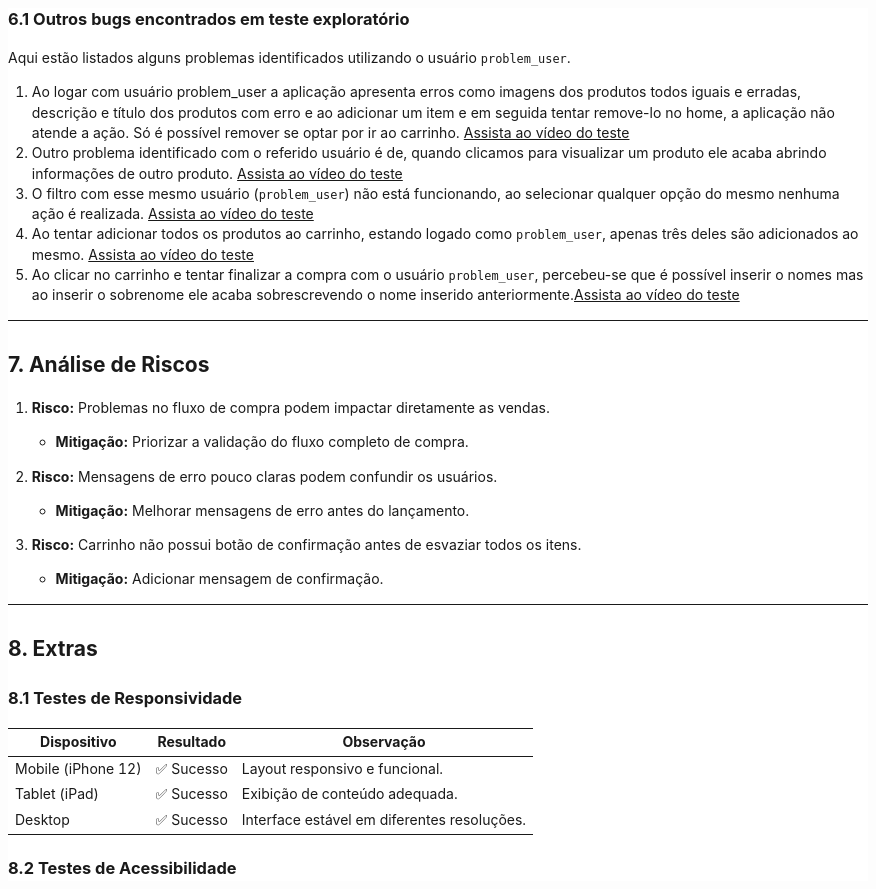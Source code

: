 ### **6.1 Outros bugs encontrados em teste exploratório**
Aqui estão listados alguns problemas identificados utilizando o usuário `problem_user`.
1. Ao logar com usuário problem_user a aplicação apresenta erros como imagens dos produtos todos iguais e erradas, descrição e título dos produtos com erro e ao adicionar um item e em seguida tentar remove-lo no home, a aplicação não atende a ação. Só é possível remover se optar por ir ao carrinho. [Assista ao vídeo do teste](https://github.com/rayrabulcao/teste-pratico-qa/blob/main/UI%20Testing/Evid%C3%AAncias/ISSUE07.mp4)
2. Outro problema identificado com o referido usuário é de, quando clicamos para visualizar um produto ele acaba abrindo informações de outro produto. [Assista ao vídeo do teste](https://github.com/rayrabulcao/teste-pratico-qa/blob/main/UI%20Testing/Evid%C3%AAncias/ISSUE07.mp4)
3. O filtro com esse mesmo usuário (`problem_user`) não está funcionando, ao selecionar qualquer opção do mesmo nenhuma ação é realizada. [Assista ao vídeo do teste](https://github.com/rayrabulcao/teste-pratico-qa/blob/main/UI%20Testing/Evid%C3%AAncias/ISSUE08.mp4)
4. Ao tentar adicionar todos os produtos ao carrinho, estando logado como `problem_user`, apenas três deles são adicionados ao mesmo. [Assista ao vídeo do teste](https://github.com/rayrabulcao/teste-pratico-qa/blob/main/UI%20Testing/Evid%C3%AAncias/ISSUE09.mp4)
5. Ao clicar no carrinho e tentar finalizar a compra com o usuário `problem_user`, percebeu-se que é possível inserir o nomes mas ao inserir o sobrenome ele acaba sobrescrevendo o nome inserido anteriormente.[Assista ao vídeo do teste](https://github.com/rayrabulcao/teste-pratico-qa/blob/main/UI%20Testing/Evid%C3%AAncias/ISSUE10.mp4)



---

## **7. Análise de Riscos**

1. **Risco:** Problemas no fluxo de compra podem impactar diretamente as vendas.
   - **Mitigação:** Priorizar a validação do fluxo completo de compra.
   
2. **Risco:** Mensagens de erro pouco claras podem confundir os usuários.
   - **Mitigação:** Melhorar mensagens de erro antes do lançamento.

3. **Risco:** Carrinho não possui botão de confirmação antes de esvaziar todos os itens.
   - **Mitigação:** Adicionar mensagem de confirmação.

---

## **8. Extras**

### **8.1 Testes de Responsividade**

| Dispositivo          | Resultado  | Observação                                                                                       |
|-----------------------|------------|-------------------------------------------------------------------------------------------------|
| Mobile (iPhone 12)    | ✅ Sucesso | Layout responsivo e funcional.                                                                 |
| Tablet (iPad)         | ✅ Sucesso | Exibição de conteúdo adequada.                                                                 |
| Desktop               | ✅ Sucesso | Interface estável em diferentes resoluções.                                                    |

### **8.2 Testes de Acessibilidade**
